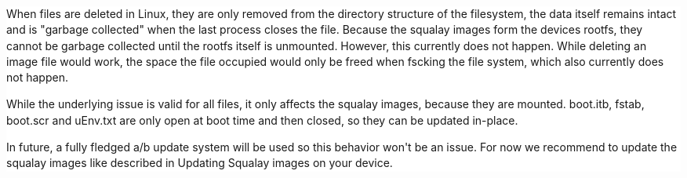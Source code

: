 When files are deleted in Linux, they are only removed from the directory structure of the filesystem, the
data itself remains intact and is "garbage collected" when the last process closes the file. Because the squalay
images form the devices rootfs, they cannot be garbage collected until the rootfs itself is unmounted.
However, this currently does not happen. While deleting an image file would work, the space the file
occupied would only be freed when fscking the file system, which also currently does not happen.

While the underlying issue is valid for all files, it only affects the squalay images, because they are mounted.
boot.itb, fstab, boot.scr and uEnv.txt are only open at boot time and then closed, so they can be
updated in-place.

In future, a fully fledged a/b update system will be used so this behavior won't be an issue. For now we
recommend to update the squalay images like described in Updating Squalay images on your device.